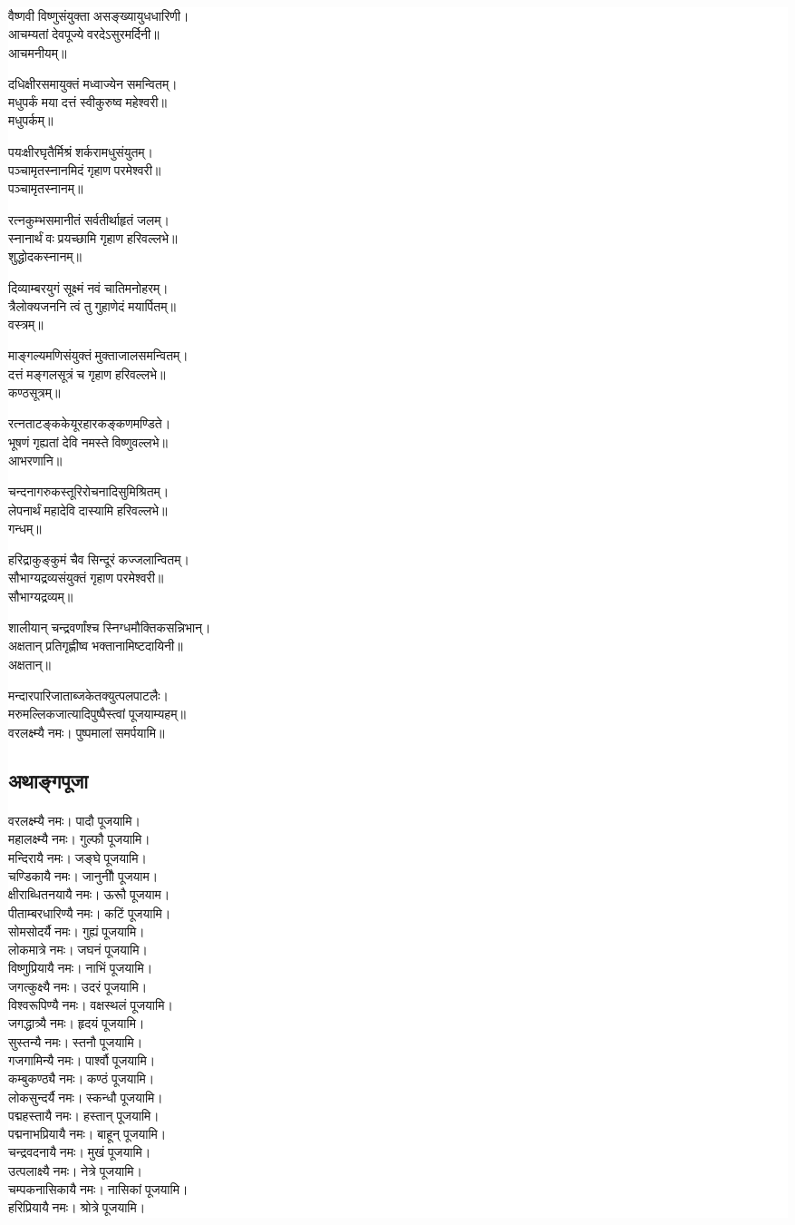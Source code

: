 वैष्णवी विष्णुसंयुक्ता असङ्ख्यायुधधारिणी।  
आचम्यतां देवपूज्ये वरदेऽसुरमर्दिनी॥  
आचमनीयम्॥

दधिक्षीरसमायुक्तं मध्वाज्येन समन्वितम्।  
मधुपर्कं मया दत्तं स्वीकुरुष्व महेश्वरी॥  
मधुपर्कम्॥

पयःक्षीरघृतैर्मिश्रं शर्करामधुसंयुतम्।  
पञ्चामृतस्नानमिदं गृहाण परमेश्वरी॥  
पञ्चामृतस्नानम्॥

रत्नकुम्भसमानीतं सर्वतीर्थाहृतं जलम्।  
स्नानार्थं वः प्रयच्छामि गृहाण हरिवल्लभे॥  
शुद्धोदकस्नानम्॥

दिव्याम्बरयुगं सूक्ष्मं नवं चातिमनोहरम्।  
त्रैलोक्यजननि त्वं तु गुहाणेदं मयार्पितम्॥  
वस्त्रम्॥

माङ्गल्यमणिसंयुक्तं मुक्ताजालसमन्वितम्।  
दत्तं मङ्गलसूत्रं च गृहाण हरिवल्लभे॥  
कण्ठसूत्रम्॥

रत्नताटङ्ककेयूरहारकङ्कणमण्डिते।  
भूषणं गृह्यतां देवि नमस्ते विष्णुवल्लभे॥  
आभरणानि॥

चन्दनागरुकस्तूरिरोचनादिसुमिश्रितम्।  
लेपनार्थं महादेवि दास्यामि हरिवल्लभे॥  
गन्धम्॥

हरिद्राकुङ्कुमं चैव सिन्दूरं कज्जलान्वितम्।  
सौभाग्यद्रव्यसंयुक्तं गृहाण परमेश्वरी॥  
सौभाग्यद्रव्यम्॥

शालीयान् चन्द्रवर्णांश्च स्निग्धमौक्तिकसन्निभान्।  
अक्षतान् प्रतिगृह्णीष्व भक्तानामिष्टदायिनी॥  
अक्षतान्॥

मन्दारपारिजाताब्जकेतक्युत्पलपाटलैः।  
मरुमल्लिकजात्यादिपुष्पैस्त्वां पूजयाम्यहम्॥  
वरलक्ष्म्यै नमः। पुष्पमालां समर्पयामि॥

## अथाङ्गपूजा

वरलक्ष्म्यै नमः। पादौ पूजयामि।  
महालक्ष्म्यै नमः। गुल्फौ पूजयामि।  
मन्दिरायै नमः। जङ्घे पूजयामि।  
चण्डिकायै नमः। जानुनीौ पूजयाम।  
क्षीराब्धितनयायै नमः। ऊरूौ पूजयाम।  
पीताम्बरधारिण्यै नमः। कटिं पूजयामि।  
सोमसोदर्यै नमः। गुह्यं पूजयामि।  
लोकमात्रे नमः। जघनं पूजयामि।  
विष्णुप्रियायै नमः। नाभिं पूजयामि।  
जगत्कुक्ष्यै नमः।  उदरं पूजयामि।  
विश्वरूपिण्यै नमः। वक्षस्थलं पूजयामि।  
जगद्धात्र्यै नमः। हृदयं पूजयामि।  
सुस्तन्यै नमः। स्तनौ पूजयामि।  
गजगामिन्यै नमः। पार्श्वौ पूजयामि।  
कम्बुकण्ठ्यै नमः। कण्ठं पूजयामि।  
लोकसुन्दर्यै नमः। स्कन्धौ पूजयामि।  
पद्महस्तायै नमः। हस्तान् पूजयामि।  
पद्मनाभप्रियायै नमः। बाहून् पूजयामि।  
चन्द्रवदनायै नमः। मुखं पूजयामि।  
उत्पलाक्ष्यै नमः। नेत्रे पूजयामि।  
चम्पकनासिकायै नमः। नासिकां पूजयामि।  
हरिप्रियायै नमः। श्रोत्रे पूजयामि।  